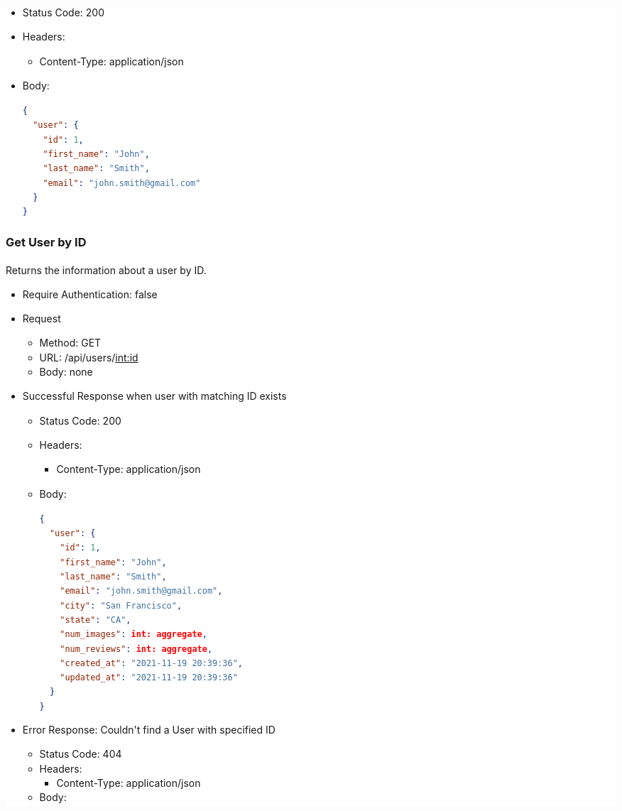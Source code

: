   - Status Code: 200
  - Headers:
    - Content-Type: application/json
  - Body:

    ```json
    {
      "user": {
        "id": 1,
        "first_name": "John",
        "last_name": "Smith",
        "email": "john.smith@gmail.com"
      }
    }
    ```

### Get User by ID

Returns the information about a user by ID.

- Require Authentication: false
- Request

  - Method: GET
  - URL: /api/users/<int:id>
  - Body: none

- Successful Response when user with matching ID exists

  - Status Code: 200
  - Headers:
    - Content-Type: application/json
  - Body:

    ```json
    {
      "user": {
        "id": 1,
        "first_name": "John",
        "last_name": "Smith",
        "email": "john.smith@gmail.com",
        "city": "San Francisco",
        "state": "CA",
        "num_images": int: aggregate,
        "num_reviews": int: aggregate,
        "created_at": "2021-11-19 20:39:36",
        "updated_at": "2021-11-19 20:39:36"
      }
    }
    ```


- Error Response: Couldn't find a User with specified ID 

  - Status Code: 404
  - Headers:
    - Content-Type: application/json
  - Body:
